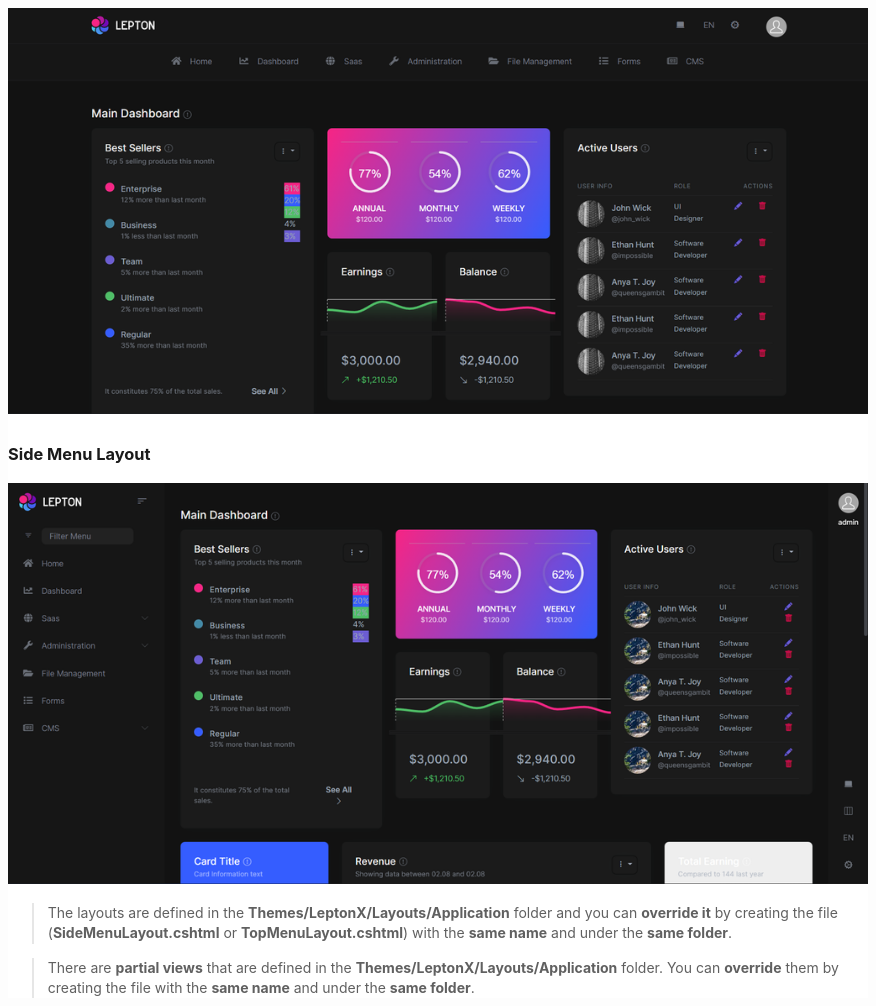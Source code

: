 ![Top menu layout](images/leptonx-top-menu-layout.png)

### Side Menu Layout

![Side menu layout](images/leptonx-side-menu-layout.png)

> The layouts are defined in the **Themes/LeptonX/Layouts/Application** folder and you can **override it** by creating the file (**SideMenuLayout.cshtml** or **TopMenuLayout.cshtml**) with the **same name** and under the **same folder**. 

> There are **partial views** that are defined in the **Themes/LeptonX/Layouts/Application** folder. You can **override** them by creating the file with the **same name** and under the **same folder**. 
